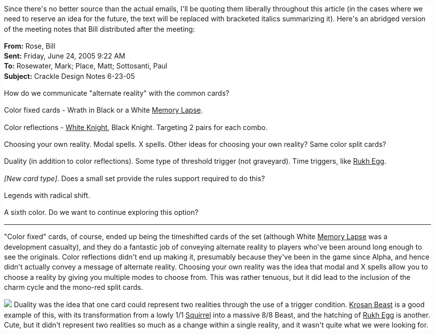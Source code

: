 
Since there's no better source than the actual emails, I'll be quoting them liberally throughout this article (in the cases where we need to reserve an idea for the future, the text will be replaced with bracketed italics summarizing it). Here's an abridged version of the meeting notes that Bill distributed after the meeting:


**From:** Rose, Bill  
**Sent:** Friday, June 24, 2005 9:22 AM  
**To:** Rosewater, Mark; Place, Matt; Sottosanti, Paul  
**Subject:** Crackle Design Notes 6-23-05


How do we communicate "alternate reality" with the common cards?


Color fixed cards - Wrath in Black or a White [Memory Lapse](http://gatherer.wizards.com/Pages/Card/Details.aspx?name=Memory+Lapse).


Color reflections - [White Knight](http://gatherer.wizards.com/Pages/Card/Details.aspx?name=White+Knight), Black Knight. Targeting 2 pairs for each combo.


Choosing your own reality. Modal spells. X spells. Other ideas for choosing your own reality? Same color split cards?


Duality (in addition to color reflections). Some type of threshold trigger (not graveyard). Time triggers, like [Rukh Egg](http://gatherer.wizards.com/Pages/Card/Details.aspx?name=Rukh+Egg).


*[New card type]*. Does a small set provide the rules support required to do this?


Legends with radical shift.


A sixth color. Do we want to continue exploring this option?




---

"Color fixed" cards, of course, ended up being the timeshifted cards of the set (although White [Memory Lapse](http://gatherer.wizards.com/Pages/Card/Details.aspx?name=Memory+Lapse) was a development casualty), and they do a fantastic job of conveying alternate reality to players who've been around long enough to see the originals. Color reflections didn't end up making it, presumably because they've been in the game since Alpha, and hence didn't actually convey a message of alternate reality. Choosing your own reality was the idea that modal and X spells allow you to choose a reality by giving you multiple modes to choose from. This was rather tenuous, but it did lead to the inclusion of the charm cycle and the mono-red split cards.


[![](http://gatherer.wizards.com/Handlers/Image.ashx?type=card&name=Krosan%20Beast)](http://gatherer.wizards.com/Pages/Card/Details.aspx?name=Krosan%20Beast)
Duality was the idea that one card could represent two realities through the use of a trigger condition. [Krosan Beast](http://gatherer.wizards.com/Pages/Card/Details.aspx?name=Krosan+Beast) is a good example of this, with its transformation from a lowly 1/1 [Squirrel](http://gatherer.wizards.com/Pages/Card/Details.aspx?name=Squirrel) into a massive 8/8 Beast, and the hatching of [Rukh Egg](http://gatherer.wizards.com/Pages/Card/Details.aspx?name=Rukh+Egg) is another. Cute, but it didn't represent two realities so much as a change within a single reality, and it wasn't quite what we were looking for.
